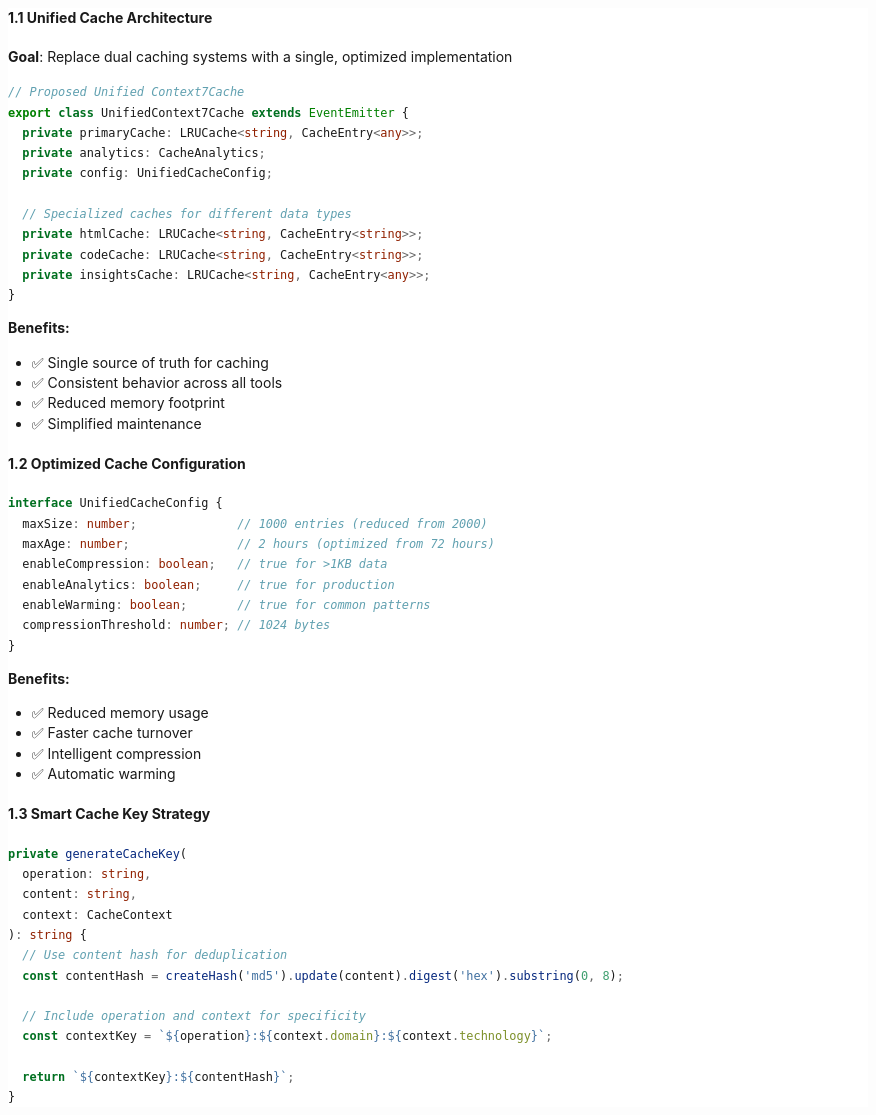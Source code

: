 #### **1.1 Unified Cache Architecture**
**Goal**: Replace dual caching systems with a single, optimized implementation

```typescript
// Proposed Unified Context7Cache
export class UnifiedContext7Cache extends EventEmitter {
  private primaryCache: LRUCache<string, CacheEntry<any>>;
  private analytics: CacheAnalytics;
  private config: UnifiedCacheConfig;

  // Specialized caches for different data types
  private htmlCache: LRUCache<string, CacheEntry<string>>;
  private codeCache: LRUCache<string, CacheEntry<string>>;
  private insightsCache: LRUCache<string, CacheEntry<any>>;
}
```

**Benefits:**
- ✅ Single source of truth for caching
- ✅ Consistent behavior across all tools
- ✅ Reduced memory footprint
- ✅ Simplified maintenance

#### **1.2 Optimized Cache Configuration**
```typescript
interface UnifiedCacheConfig {
  maxSize: number;              // 1000 entries (reduced from 2000)
  maxAge: number;               // 2 hours (optimized from 72 hours)
  enableCompression: boolean;   // true for >1KB data
  enableAnalytics: boolean;     // true for production
  enableWarming: boolean;       // true for common patterns
  compressionThreshold: number; // 1024 bytes
}
```

**Benefits:**
- ✅ Reduced memory usage
- ✅ Faster cache turnover
- ✅ Intelligent compression
- ✅ Automatic warming

#### **1.3 Smart Cache Key Strategy**
```typescript
private generateCacheKey(
  operation: string,
  content: string,
  context: CacheContext
): string {
  // Use content hash for deduplication
  const contentHash = createHash('md5').update(content).digest('hex').substring(0, 8);

  // Include operation and context for specificity
  const contextKey = `${operation}:${context.domain}:${context.technology}`;

  return `${contextKey}:${contentHash}`;
}
```
